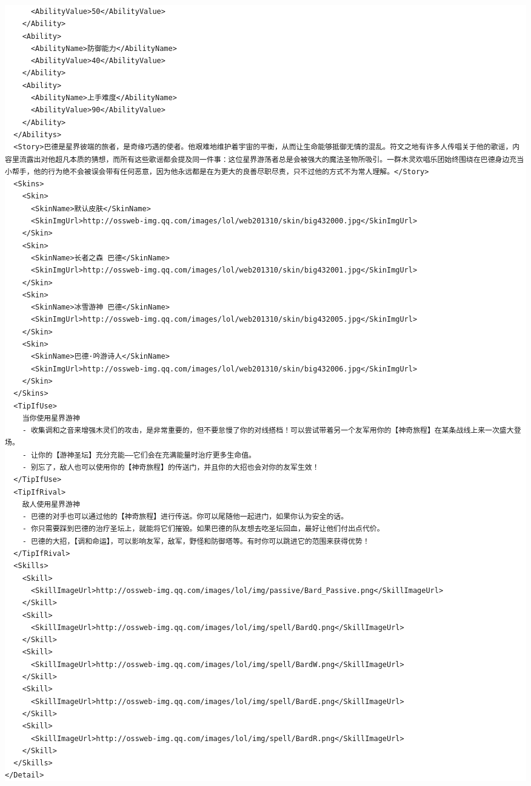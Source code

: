           <AbilityValue>50</AbilityValue>
        </Ability>
        <Ability>
          <AbilityName>防御能力</AbilityName>
          <AbilityValue>40</AbilityValue>
        </Ability>
        <Ability>
          <AbilityName>上手难度</AbilityName>
          <AbilityValue>90</AbilityValue>
        </Ability>
      </Abilitys>
      <Story>巴德是星界彼端的旅者，是奇缘巧遇的使者。他艰难地维护着宇宙的平衡，从而让生命能够抵御无情的混乱。符文之地有许多人传唱关于他的歌谣，内容里流露出对他超凡本质的猜想，而所有这些歌谣都会提及同一件事：这位星界游荡者总是会被强大的魔法圣物所吸引。一群木灵欢唱乐团始终围绕在巴德身边充当小帮手，他的行为绝不会被误会带有任何恶意，因为他永远都是在为更大的良善尽职尽责，只不过他的方式不为常人理解。</Story>
      <Skins>
        <Skin>
          <SkinName>默认皮肤</SkinName>
          <SkinImgUrl>http://ossweb-img.qq.com/images/lol/web201310/skin/big432000.jpg</SkinImgUrl>
        </Skin>
        <Skin>
          <SkinName>长者之森 巴德</SkinName>
          <SkinImgUrl>http://ossweb-img.qq.com/images/lol/web201310/skin/big432001.jpg</SkinImgUrl>
        </Skin>
        <Skin>
          <SkinName>冰雪游神 巴德</SkinName>
          <SkinImgUrl>http://ossweb-img.qq.com/images/lol/web201310/skin/big432005.jpg</SkinImgUrl>
        </Skin>
        <Skin>
          <SkinName>巴德·吟游诗人</SkinName>
          <SkinImgUrl>http://ossweb-img.qq.com/images/lol/web201310/skin/big432006.jpg</SkinImgUrl>
        </Skin>
      </Skins>
      <TipIfUse>
        当你使用星界游神
        - 收集调和之音来增强木灵们的攻击，是非常重要的，但不要怠慢了你的对线搭档！可以尝试带着另一个友军用你的【神奇旅程】在某条战线上来一次盛大登场。
        - 让你的【游神圣坛】充分充能——它们会在充满能量时治疗更多生命值。
        - 别忘了，敌人也可以使用你的【神奇旅程】的传送门，并且你的大招也会对你的友军生效！
      </TipIfUse>
      <TipIfRival>
        敌人使用星界游神
        - 巴德的对手也可以通过他的【神奇旅程】进行传送。你可以尾随他一起进门，如果你认为安全的话。
        - 你只需要踩到巴德的治疗圣坛上，就能将它们摧毁。如果巴德的队友想去吃圣坛回血，最好让他们付出点代价。
        - 巴德的大招，【调和命运】，可以影响友军，敌军，野怪和防御塔等。有时你可以跳进它的范围来获得优势！
      </TipIfRival>
      <Skills>
        <Skill>
          <SkillImageUrl>http://ossweb-img.qq.com/images/lol/img/passive/Bard_Passive.png</SkillImageUrl>
        </Skill>
        <Skill>
          <SkillImageUrl>http://ossweb-img.qq.com/images/lol/img/spell/BardQ.png</SkillImageUrl>
        </Skill>
        <Skill>
          <SkillImageUrl>http://ossweb-img.qq.com/images/lol/img/spell/BardW.png</SkillImageUrl>
        </Skill>
        <Skill>
          <SkillImageUrl>http://ossweb-img.qq.com/images/lol/img/spell/BardE.png</SkillImageUrl>
        </Skill>
        <Skill>
          <SkillImageUrl>http://ossweb-img.qq.com/images/lol/img/spell/BardR.png</SkillImageUrl>
        </Skill>
      </Skills>
    </Detail>
  </HeroLink>
  <HeroLink>